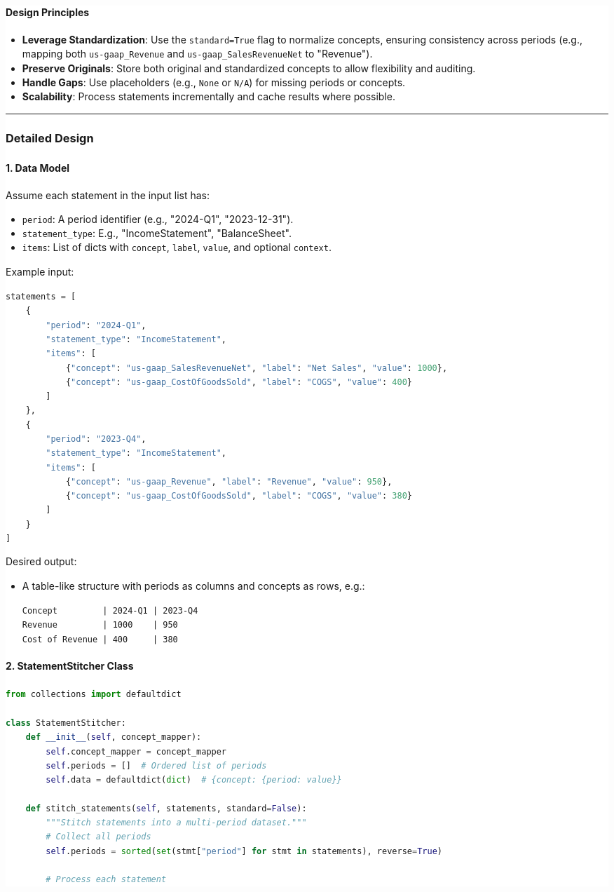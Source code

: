 #### Design Principles
- **Leverage Standardization**: Use the `standard=True` flag to normalize concepts, ensuring consistency across periods (e.g., mapping both `us-gaap_Revenue` and `us-gaap_SalesRevenueNet` to "Revenue").
- **Preserve Originals**: Store both original and standardized concepts to allow flexibility and auditing.
- **Handle Gaps**: Use placeholders (e.g., `None` or `N/A`) for missing periods or concepts.
- **Scalability**: Process statements incrementally and cache results where possible.

---

### Detailed Design

#### 1. Data Model
Assume each statement in the input list has:
- `period`: A period identifier (e.g., "2024-Q1", "2023-12-31").
- `statement_type`: E.g., "IncomeStatement", "BalanceSheet".
- `items`: List of dicts with `concept`, `label`, `value`, and optional `context`.

Example input:
```python
statements = [
    {
        "period": "2024-Q1",
        "statement_type": "IncomeStatement",
        "items": [
            {"concept": "us-gaap_SalesRevenueNet", "label": "Net Sales", "value": 1000},
            {"concept": "us-gaap_CostOfGoodsSold", "label": "COGS", "value": 400}
        ]
    },
    {
        "period": "2023-Q4",
        "statement_type": "IncomeStatement",
        "items": [
            {"concept": "us-gaap_Revenue", "label": "Revenue", "value": 950},
            {"concept": "us-gaap_CostOfGoodsSold", "label": "COGS", "value": 380}
        ]
    }
]
```

Desired output:
- A table-like structure with periods as columns and concepts as rows, e.g.:
  ```
  Concept         | 2024-Q1 | 2023-Q4
  Revenue         | 1000    | 950
  Cost of Revenue | 400     | 380
  ```

#### 2. StatementStitcher Class
```python
from collections import defaultdict

class StatementStitcher:
    def __init__(self, concept_mapper):
        self.concept_mapper = concept_mapper
        self.periods = []  # Ordered list of periods
        self.data = defaultdict(dict)  # {concept: {period: value}}

    def stitch_statements(self, statements, standard=False):
        """Stitch statements into a multi-period dataset."""
        # Collect all periods
        self.periods = sorted(set(stmt["period"] for stmt in statements), reverse=True)

        # Process each statement
```